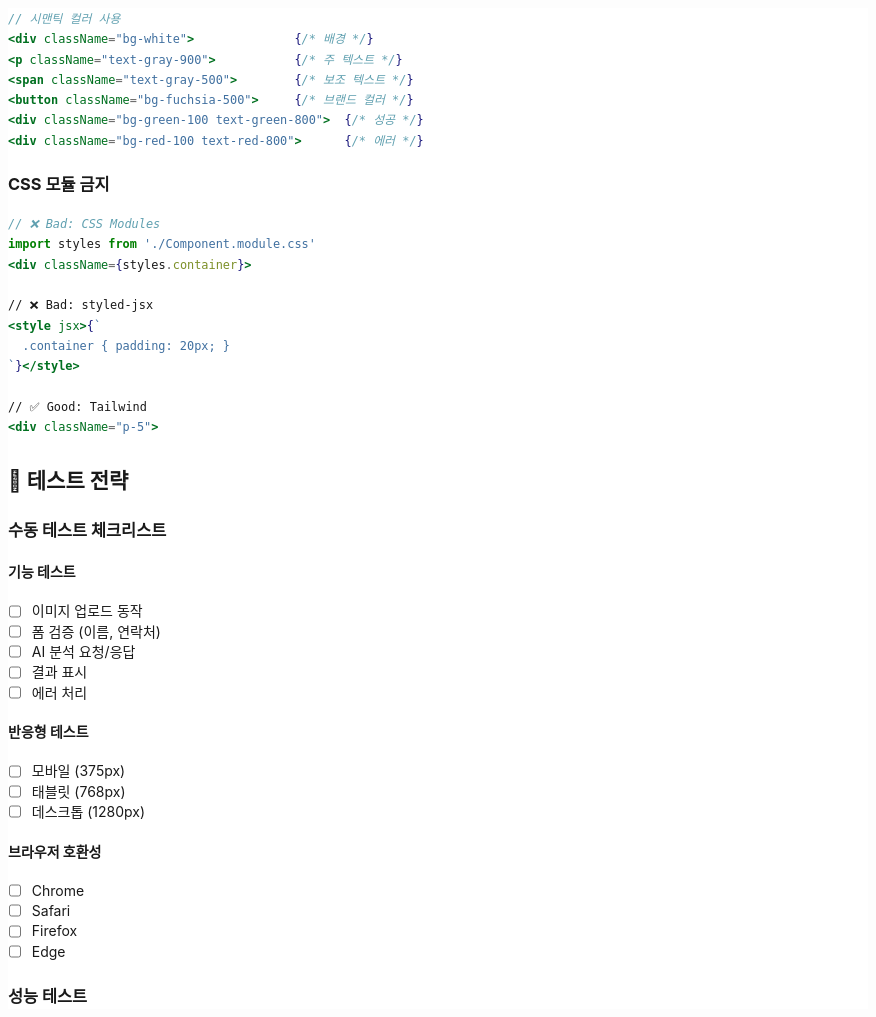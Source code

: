 ```jsx
// 시맨틱 컬러 사용
<div className="bg-white">              {/* 배경 */}
<p className="text-gray-900">           {/* 주 텍스트 */}
<span className="text-gray-500">        {/* 보조 텍스트 */}
<button className="bg-fuchsia-500">     {/* 브랜드 컬러 */}
<div className="bg-green-100 text-green-800">  {/* 성공 */}
<div className="bg-red-100 text-red-800">      {/* 에러 */}
```

### CSS 모듈 금지

```jsx
// ❌ Bad: CSS Modules
import styles from './Component.module.css'
<div className={styles.container}>

// ❌ Bad: styled-jsx
<style jsx>{`
  .container { padding: 20px; }
`}</style>

// ✅ Good: Tailwind
<div className="p-5">
```

## 🧪 테스트 전략

### 수동 테스트 체크리스트

#### 기능 테스트

- [ ] 이미지 업로드 동작
- [ ] 폼 검증 (이름, 연락처)
- [ ] AI 분석 요청/응답
- [ ] 결과 표시
- [ ] 에러 처리

#### 반응형 테스트

- [ ] 모바일 (375px)
- [ ] 태블릿 (768px)
- [ ] 데스크톱 (1280px)

#### 브라우저 호환성

- [ ] Chrome
- [ ] Safari
- [ ] Firefox
- [ ] Edge

### 성능 테스트
